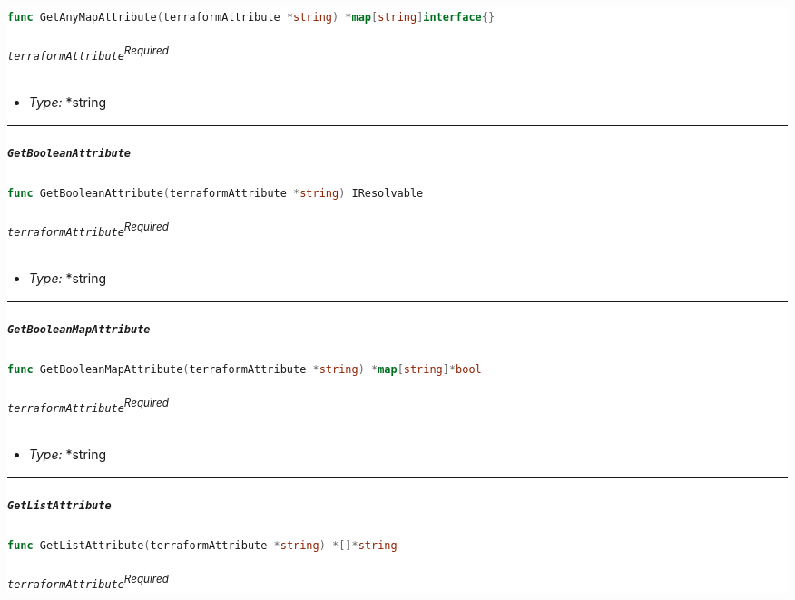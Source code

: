 ```go
func GetAnyMapAttribute(terraformAttribute *string) *map[string]interface{}
```

###### `terraformAttribute`<sup>Required</sup> <a name="terraformAttribute" id="@cdktf/provider-datadog.dataDatadogSoftwareCatalog.DataDatadogSoftwareCatalogEntitiesOutputReference.getAnyMapAttribute.parameter.terraformAttribute"></a>

- *Type:* *string

---

##### `GetBooleanAttribute` <a name="GetBooleanAttribute" id="@cdktf/provider-datadog.dataDatadogSoftwareCatalog.DataDatadogSoftwareCatalogEntitiesOutputReference.getBooleanAttribute"></a>

```go
func GetBooleanAttribute(terraformAttribute *string) IResolvable
```

###### `terraformAttribute`<sup>Required</sup> <a name="terraformAttribute" id="@cdktf/provider-datadog.dataDatadogSoftwareCatalog.DataDatadogSoftwareCatalogEntitiesOutputReference.getBooleanAttribute.parameter.terraformAttribute"></a>

- *Type:* *string

---

##### `GetBooleanMapAttribute` <a name="GetBooleanMapAttribute" id="@cdktf/provider-datadog.dataDatadogSoftwareCatalog.DataDatadogSoftwareCatalogEntitiesOutputReference.getBooleanMapAttribute"></a>

```go
func GetBooleanMapAttribute(terraformAttribute *string) *map[string]*bool
```

###### `terraformAttribute`<sup>Required</sup> <a name="terraformAttribute" id="@cdktf/provider-datadog.dataDatadogSoftwareCatalog.DataDatadogSoftwareCatalogEntitiesOutputReference.getBooleanMapAttribute.parameter.terraformAttribute"></a>

- *Type:* *string

---

##### `GetListAttribute` <a name="GetListAttribute" id="@cdktf/provider-datadog.dataDatadogSoftwareCatalog.DataDatadogSoftwareCatalogEntitiesOutputReference.getListAttribute"></a>

```go
func GetListAttribute(terraformAttribute *string) *[]*string
```

###### `terraformAttribute`<sup>Required</sup> <a name="terraformAttribute" id="@cdktf/provider-datadog.dataDatadogSoftwareCatalog.DataDatadogSoftwareCatalogEntitiesOutputReference.getListAttribute.parameter.terraformAttribute"></a>
